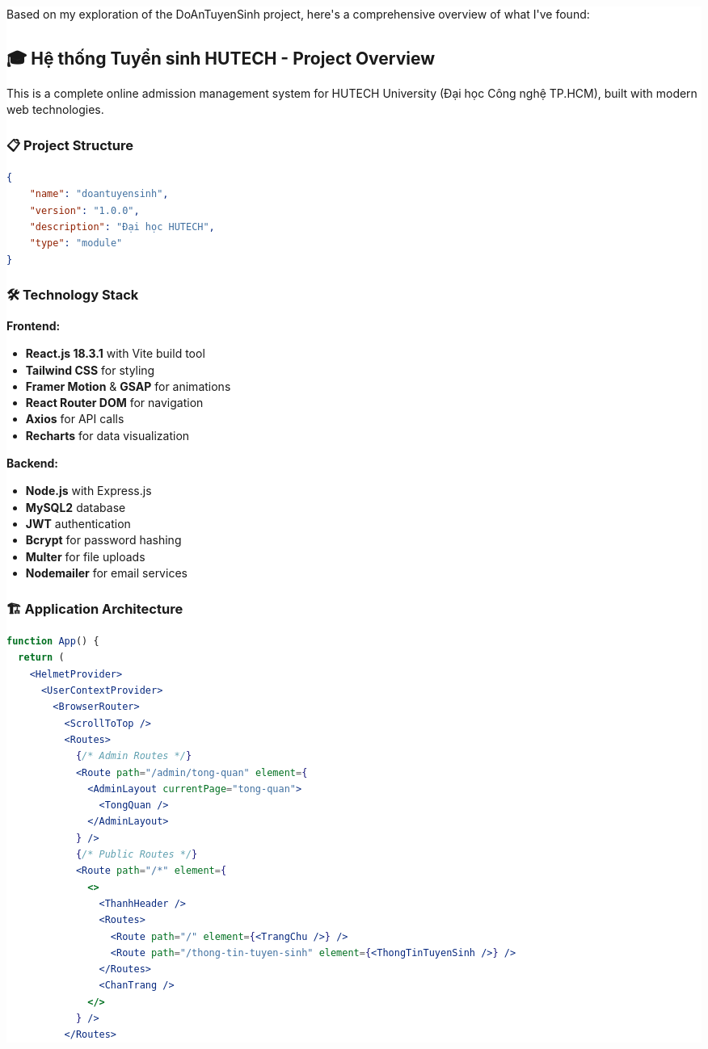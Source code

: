 Based on my exploration of the DoAnTuyenSinh project, here's a comprehensive overview of what I've found:

## 🎓 Hệ thống Tuyển sinh HUTECH - Project Overview

This is a complete online admission management system for HUTECH University (Đại học Công nghệ TP.HCM), built with modern web technologies.

### 📋 **Project Structure**

````json path=DoAnTuyenSinh/package.json
{
    "name": "doantuyensinh",
    "version": "1.0.0",
    "description": "Đại học HUTECH",
    "type": "module"
}
````

### 🛠️ **Technology Stack**

**Frontend:**
- **React.js 18.3.1** with Vite build tool
- **Tailwind CSS** for styling
- **Framer Motion** & **GSAP** for animations
- **React Router DOM** for navigation
- **Axios** for API calls
- **Recharts** for data visualization

**Backend:**
- **Node.js** with Express.js
- **MySQL2** database
- **JWT** authentication
- **Bcrypt** for password hashing
- **Multer** for file uploads
- **Nodemailer** for email services

### 🏗️ **Application Architecture**

````jsx path=DoAnTuyenSinh/src/App.jsx
function App() {
  return (
    <HelmetProvider>
      <UserContextProvider>
        <BrowserRouter>
          <ScrollToTop />
          <Routes>
            {/* Admin Routes */}
            <Route path="/admin/tong-quan" element={
              <AdminLayout currentPage="tong-quan">
                <TongQuan />
              </AdminLayout>
            } />
            {/* Public Routes */}
            <Route path="/*" element={
              <>
                <ThanhHeader />
                <Routes>
                  <Route path="/" element={<TrangChu />} />
                  <Route path="/thong-tin-tuyen-sinh" element={<ThongTinTuyenSinh />} />
                </Routes>
                <ChanTrang />
              </>
            } />
          </Routes>
````